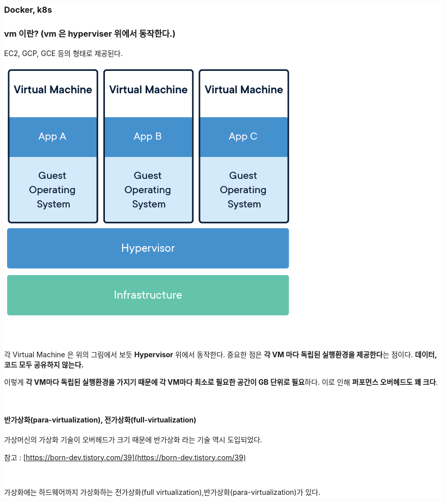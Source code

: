 ### Docker, k8s

### vm 이란? (vm 은 hyperviser 위에서 동작한다.)

EC2, GCP, GCE 등의 형태로 제공된다.

![](./img/INFRA-NETWORK/1.png)

<br>

각 Virtual Machine 은 위의 그림에서 보듯 **Hypervisor** 위에서 동작한다. 중요한 점은 **각 VM 마다 독립된 실행환경을 제공한다**는 점이다. **데이터, 코드 모두 공유하지 않는다.**

이렇게 **각 VM마다 독립된 실행환경을 가지기 때문에 각 VM마다 최소로 필요한 공간이 GB 단위로 필요**하다. 이로 인해 **퍼포먼스 오버헤드도 꽤 크다**.

<br>



#### 반가상화(para-virtualization), 전가상화(full-virtualization)

가상머신의 가상화 기술이 오버헤드가 크기 때문에 반가상화 라는 기술 역시 도입되었다.

참고 : [https://born-dev.tistory.com/39](https://born-dev.tistory.com/39) 

<br>



가상화에는 하드웨어까지 가상화하는 전가상화(full virtualization),반가상화(para-virtualization)가 있다.
